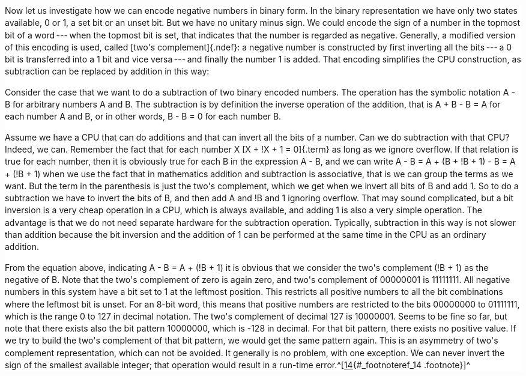 

Now let us investigate how we can encode negative numbers in binary
form. In the binary representation we have only two states available, 0
or 1, a set bit or an unset bit. But we have no unitary minus sign. We
could encode the sign of a number in the topmost bit of a word --- when
the topmost bit is set, that indicates that the number is regarded as
negative. Generally, a modified version of this encoding is used, called
[two's complement]{.ndef}: a negative number is constructed by first
inverting all the bits --- a 0 bit is transferred into a 1 bit and vice
versa --- and finally the number 1 is added. That encoding simplifies
the CPU construction, as subtraction can be replaced by addition in this
way:



Consider the case that we want to do a subtraction of two binary encoded
numbers. The operation has the symbolic notation A - B for arbitrary
numbers A and B. The subtraction is by definition the inverse operation
of the addition, that is A + B - B = A for each number A and B, or in
other words, B - B = 0 for each number B.



Assume we have a CPU that can do additions and that can invert all the
bits of a number. Can we do subtraction with that CPU? Indeed, we can.
Remember the fact that for each number X [X + !X + 1 = 0]{.term} as long
as we ignore overflow. If that relation is true for each number, then it
is obviously true for each B in the expression A - B, and we can write
A - B = A + (B + !B + 1) - B = A + (!B + 1) when we use the fact that in
mathematics addition and subtraction is associative, that is we can
group the terms as we want. But the term in the parenthesis is just the
two's complement, which we get when we invert all bits of B and add 1.
So to do a subtraction we have to invert the bits of B, and then add A
and !B and 1 ignoring overflow. That may sound complicated, but a bit
inversion is a very cheap operation in a CPU, which is always available,
and adding 1 is also a very simple operation. The advantage is that we
do not need separate hardware for the subtraction operation. Typically,
subtraction in this way is not slower than addition because the bit
inversion and the addition of 1 can be performed at the same time in the
CPU as an ordinary addition.



From the equation above, indicating A - B = A + (!B + 1) it is obvious
that we consider the two's complement (!B + 1) as the negative of B.
Note that the two's complement of zero is again zero, and two's
complement of 00000001 is 11111111. All negative numbers in this system
have a bit set to 1 at the leftmost position. This restricts all
positive numbers to all the bit combinations where the leftmost bit is
unset. For an 8-bit word, this means that positive numbers are
restricted to the bits 00000000 to 01111111, which is the range 0 to 127
in decimal notation. The two's complement of decimal 127 is 10000001.
Seems to be fine so far, but note that there exists also the bit pattern
10000000, which is -128 in decimal. For that bit pattern, there exists
no positive value. If we try to build the two's complement of that bit
pattern, we would get the same pattern again. This is an asymmetry of
two's complement representation, which can not be avoided. It generally
is no problem, with one exception. We can never invert the sign of the
smallest available integer; that operation would result in a run-time
error.^\[[14](#_footnotedef_14 "View footnote."){#_footnoteref_14
.footnote}\]^
